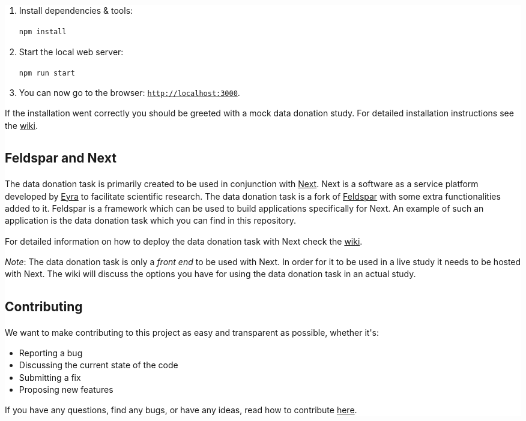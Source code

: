 1. Install dependencies & tools:

   ```sh
   npm install
   ```

2. Start the local web server:

   ```sh
   npm run start
   ```

3. You can now go to the browser: [`http://localhost:3000`](http://localhost:3000).

If the installation went correctly you should be greeted with a mock data donation study. 
For detailed installation instructions see the [wiki](https://github.com/d3i-infra/data-donation-task/wiki).


## Feldspar and Next

The data donation task is primarily created to be used in conjunction with [Next](https://github.com/eyra/mono). Next is a software as a service platform developed by [Eyra](https://eyra.co/) to facilitate scientific research.
The data donation task is a fork of [Feldspar](https://github.com/eyra/feldspar) with some extra functionalities added to it. Feldspar is a framework which can be used to build applications specifically for Next. An example of such an application is the data donation task which you can find in this repository. 

For detailed information on how to deploy the data donation task with Next check the [wiki](https://github.com/d3i-infra/data-donation-task/wiki).

_Note_: The data donation task is only a *front end* to be used with Next. In order for it to be used in a live study it needs to be hosted with Next.
The wiki will discuss the options you have for using the data donation task in an actual study.


## Contributing

We want to make contributing to this project as easy and transparent as possible, whether it's:

- Reporting a bug
- Discussing the current state of the code
- Submitting a fix
- Proposing new features

If you have any questions, find any bugs, or have any ideas, read how to contribute [here](https://github.com/eyra/port/blob/master/CONTRIBUTING.md).

